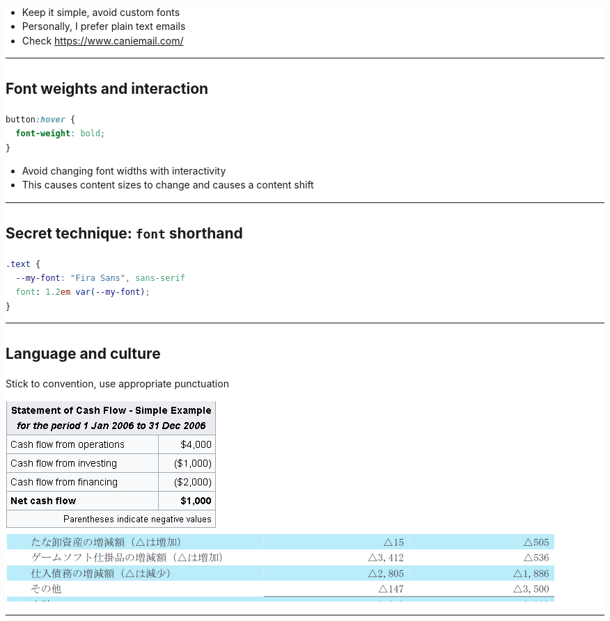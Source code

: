 - Keep it simple, avoid custom fonts
- Personally, I prefer plain text emails
- Check https://www.caniemail.com/

---

## Font weights and interaction

```css
button:hover {
  font-weight: bold;
}
```

- Avoid changing font widths with interactivity
- This causes content sizes to change and causes a content shift

---

## Secret technique: `font` shorthand

```css
.text {
  --my-font: "Fira Sans", sans-serif
  font: 1.2em var(--my-font);
}
```

---

## Language and culture

Stick to convention, use appropriate punctuation

![](res/accounting.png)
![](res/accountingjp.png)

---
